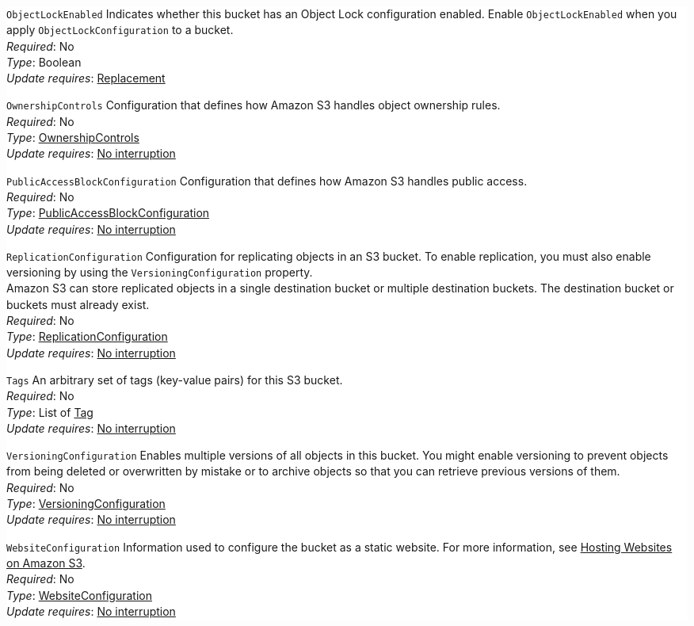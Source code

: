 `ObjectLockEnabled`  <a name="cfn-s3-bucket-objectlockenabled"></a>
Indicates whether this bucket has an Object Lock configuration enabled\. Enable `ObjectLockEnabled` when you apply `ObjectLockConfiguration` to a bucket\.   
*Required*: No  
*Type*: Boolean  
*Update requires*: [Replacement](https://docs.aws.amazon.com/AWSCloudFormation/latest/UserGuide/using-cfn-updating-stacks-update-behaviors.html#update-replacement)

`OwnershipControls`  <a name="cfn-s3-bucket-ownershipcontrols"></a>
Configuration that defines how Amazon S3 handles object ownership rules\.  
*Required*: No  
*Type*: [OwnershipControls](aws-properties-s3-bucket-ownershipcontrols.md)  
*Update requires*: [No interruption](https://docs.aws.amazon.com/AWSCloudFormation/latest/UserGuide/using-cfn-updating-stacks-update-behaviors.html#update-no-interrupt)

`PublicAccessBlockConfiguration`  <a name="cfn-s3-bucket-publicaccessblockconfiguration"></a>
Configuration that defines how Amazon S3 handles public access\.  
*Required*: No  
*Type*: [PublicAccessBlockConfiguration](aws-properties-s3-bucket-publicaccessblockconfiguration.md)  
*Update requires*: [No interruption](https://docs.aws.amazon.com/AWSCloudFormation/latest/UserGuide/using-cfn-updating-stacks-update-behaviors.html#update-no-interrupt)

`ReplicationConfiguration`  <a name="cfn-s3-bucket-replicationconfiguration"></a>
Configuration for replicating objects in an S3 bucket\. To enable replication, you must also enable versioning by using the `VersioningConfiguration` property\.  
Amazon S3 can store replicated objects in a single destination bucket or multiple destination buckets\. The destination bucket or buckets must already exist\.  
*Required*: No  
*Type*: [ReplicationConfiguration](aws-properties-s3-bucket-replicationconfiguration.md)  
*Update requires*: [No interruption](https://docs.aws.amazon.com/AWSCloudFormation/latest/UserGuide/using-cfn-updating-stacks-update-behaviors.html#update-no-interrupt)

`Tags`  <a name="cfn-s3-bucket-tags"></a>
An arbitrary set of tags \(key\-value pairs\) for this S3 bucket\.  
*Required*: No  
*Type*: List of [Tag](https://docs.aws.amazon.com/AWSCloudFormation/latest/UserGuide/aws-properties-resource-tags.html)  
*Update requires*: [No interruption](https://docs.aws.amazon.com/AWSCloudFormation/latest/UserGuide/using-cfn-updating-stacks-update-behaviors.html#update-no-interrupt)

`VersioningConfiguration`  <a name="cfn-s3-bucket-versioning"></a>
Enables multiple versions of all objects in this bucket\. You might enable versioning to prevent objects from being deleted or overwritten by mistake or to archive objects so that you can retrieve previous versions of them\.  
*Required*: No  
*Type*: [VersioningConfiguration](aws-properties-s3-bucket-versioningconfig.md)  
*Update requires*: [No interruption](https://docs.aws.amazon.com/AWSCloudFormation/latest/UserGuide/using-cfn-updating-stacks-update-behaviors.html#update-no-interrupt)

`WebsiteConfiguration`  <a name="cfn-s3-bucket-websiteconfiguration"></a>
Information used to configure the bucket as a static website\. For more information, see [Hosting Websites on Amazon S3](https://docs.aws.amazon.com/AmazonS3/latest/dev/WebsiteHosting.html)\.  
*Required*: No  
*Type*: [WebsiteConfiguration](aws-properties-s3-websiteconfiguration.md)  
*Update requires*: [No interruption](https://docs.aws.amazon.com/AWSCloudFormation/latest/UserGuide/using-cfn-updating-stacks-update-behaviors.html#update-no-interrupt)
